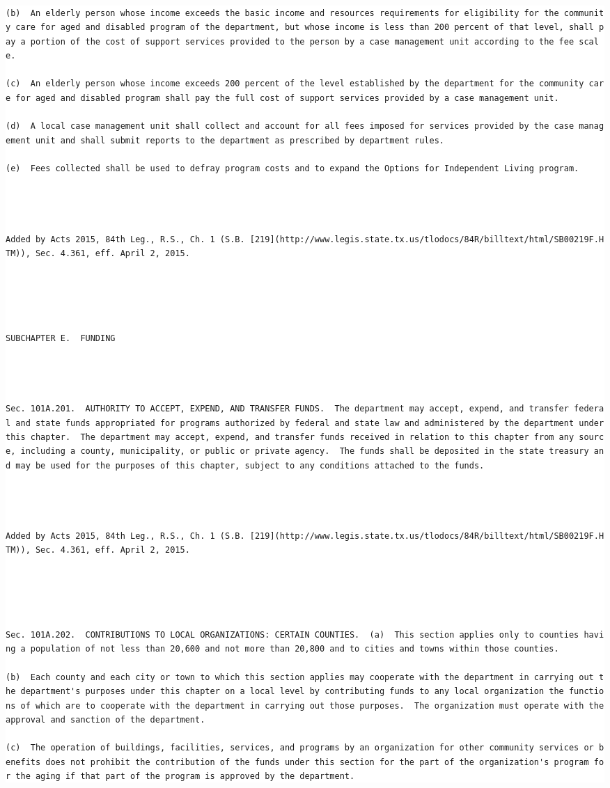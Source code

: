     (b)  An elderly person whose income exceeds the basic income and resources requirements for eligibility for the community care for aged and disabled program of the department, but whose income is less than 200 percent of that level, shall pay a portion of the cost of support services provided to the person by a case management unit according to the fee scale.
    
    (c)  An elderly person whose income exceeds 200 percent of the level established by the department for the community care for aged and disabled program shall pay the full cost of support services provided by a case management unit.
    
    (d)  A local case management unit shall collect and account for all fees imposed for services provided by the case management unit and shall submit reports to the department as prescribed by department rules.
    
    (e)  Fees collected shall be used to defray program costs and to expand the Options for Independent Living program.
    
    
    
    
    Added by Acts 2015, 84th Leg., R.S., Ch. 1 (S.B. [219](http://www.legis.state.tx.us/tlodocs/84R/billtext/html/SB00219F.HTM)), Sec. 4.361, eff. April 2, 2015.
    
    
    
    
    
    SUBCHAPTER E.  FUNDING
    
      
    
    
    Sec. 101A.201.  AUTHORITY TO ACCEPT, EXPEND, AND TRANSFER FUNDS.  The department may accept, expend, and transfer federal and state funds appropriated for programs authorized by federal and state law and administered by the department under this chapter.  The department may accept, expend, and transfer funds received in relation to this chapter from any source, including a county, municipality, or public or private agency.  The funds shall be deposited in the state treasury and may be used for the purposes of this chapter, subject to any conditions attached to the funds.
    
    
    
    
    Added by Acts 2015, 84th Leg., R.S., Ch. 1 (S.B. [219](http://www.legis.state.tx.us/tlodocs/84R/billtext/html/SB00219F.HTM)), Sec. 4.361, eff. April 2, 2015.
    
    
    
    
    
    Sec. 101A.202.  CONTRIBUTIONS TO LOCAL ORGANIZATIONS: CERTAIN COUNTIES.  (a)  This section applies only to counties having a population of not less than 20,600 and not more than 20,800 and to cities and towns within those counties.
    
    (b)  Each county and each city or town to which this section applies may cooperate with the department in carrying out the department's purposes under this chapter on a local level by contributing funds to any local organization the functions of which are to cooperate with the department in carrying out those purposes.  The organization must operate with the approval and sanction of the department.
    
    (c)  The operation of buildings, facilities, services, and programs by an organization for other community services or benefits does not prohibit the contribution of the funds under this section for the part of the organization's program for the aging if that part of the program is approved by the department.
    
    